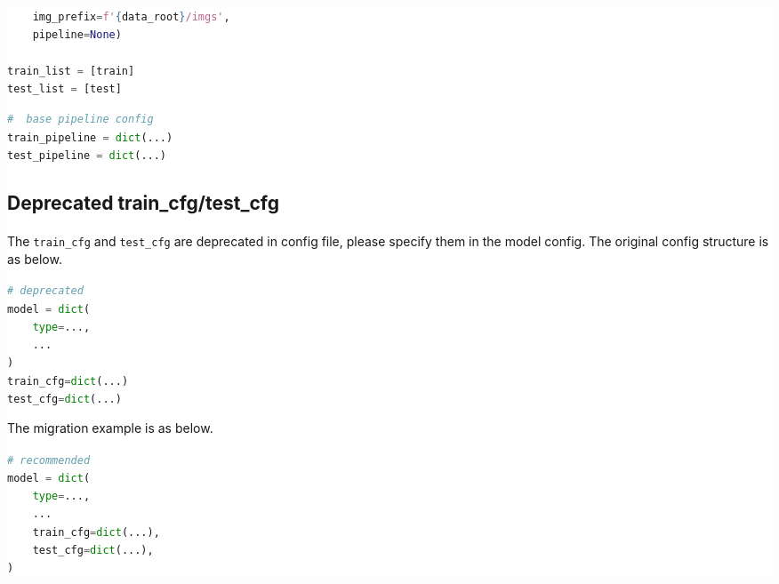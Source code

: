 ```python
    img_prefix=f'{data_root}/imgs',
    pipeline=None)

train_list = [train]
test_list = [test]
```

```python
#  base pipeline config
train_pipeline = dict(...)
test_pipeline = dict(...)
```

## Deprecated train_cfg/test_cfg

The `train_cfg` and `test_cfg` are deprecated in config file, please specify them in the model config. The original config structure is as below.

```python
# deprecated
model = dict(
    type=...,
    ...
)
train_cfg=dict(...)
test_cfg=dict(...)
```

The migration example is as below.

```python
# recommended
model = dict(
    type=...,
    ...
    train_cfg=dict(...),
    test_cfg=dict(...),
)
```
